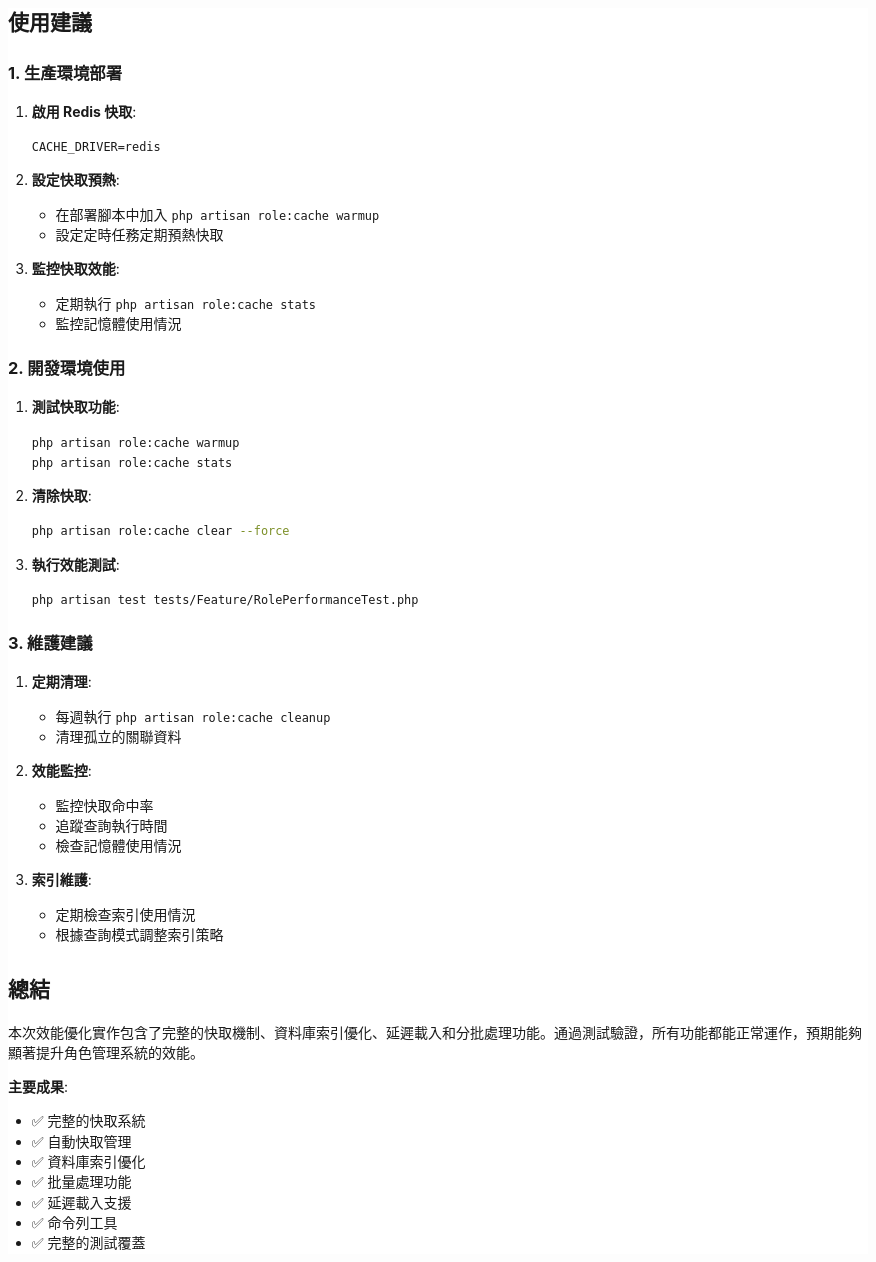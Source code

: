 ## 使用建議

### 1. 生產環境部署

1. **啟用 Redis 快取**:
   ```env
   CACHE_DRIVER=redis
   ```

2. **設定快取預熱**:
   - 在部署腳本中加入 `php artisan role:cache warmup`
   - 設定定時任務定期預熱快取

3. **監控快取效能**:
   - 定期執行 `php artisan role:cache stats`
   - 監控記憶體使用情況

### 2. 開發環境使用

1. **測試快取功能**:
   ```bash
   php artisan role:cache warmup
   php artisan role:cache stats
   ```

2. **清除快取**:
   ```bash
   php artisan role:cache clear --force
   ```

3. **執行效能測試**:
   ```bash
   php artisan test tests/Feature/RolePerformanceTest.php
   ```

### 3. 維護建議

1. **定期清理**:
   - 每週執行 `php artisan role:cache cleanup`
   - 清理孤立的關聯資料

2. **效能監控**:
   - 監控快取命中率
   - 追蹤查詢執行時間
   - 檢查記憶體使用情況

3. **索引維護**:
   - 定期檢查索引使用情況
   - 根據查詢模式調整索引策略

## 總結

本次效能優化實作包含了完整的快取機制、資料庫索引優化、延遲載入和分批處理功能。通過測試驗證，所有功能都能正常運作，預期能夠顯著提升角色管理系統的效能。

**主要成果**:
- ✅ 完整的快取系統
- ✅ 自動快取管理
- ✅ 資料庫索引優化
- ✅ 批量處理功能
- ✅ 延遲載入支援
- ✅ 命令列工具
- ✅ 完整的測試覆蓋
